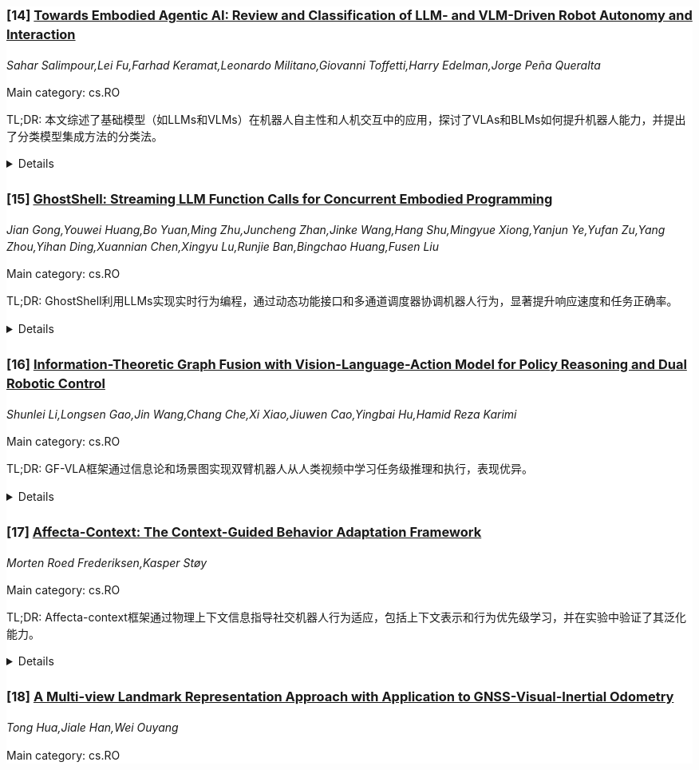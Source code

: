 ### [14] [Towards Embodied Agentic AI: Review and Classification of LLM- and VLM-Driven Robot Autonomy and Interaction](https://arxiv.org/abs/2508.05294)
*Sahar Salimpour,Lei Fu,Farhad Keramat,Leonardo Militano,Giovanni Toffetti,Harry Edelman,Jorge Peña Queralta*

Main category: cs.RO

TL;DR: 本文综述了基础模型（如LLMs和VLMs）在机器人自主性和人机交互中的应用，探讨了VLAs和BLMs如何提升机器人能力，并提出了分类模型集成方法的分类法。


<details><summary>Details</summary></details>


### [15] [GhostShell: Streaming LLM Function Calls for Concurrent Embodied Programming](https://arxiv.org/abs/2508.05298)
*Jian Gong,Youwei Huang,Bo Yuan,Ming Zhu,Juncheng Zhan,Jinke Wang,Hang Shu,Mingyue Xiong,Yanjun Ye,Yufan Zu,Yang Zhou,Yihan Ding,Xuannian Chen,Xingyu Lu,Runjie Ban,Bingchao Huang,Fusen Liu*

Main category: cs.RO

TL;DR: GhostShell利用LLMs实现实时行为编程，通过动态功能接口和多通道调度器协调机器人行为，显著提升响应速度和任务正确率。


<details><summary>Details</summary></details>


### [16] [Information-Theoretic Graph Fusion with Vision-Language-Action Model for Policy Reasoning and Dual Robotic Control](https://arxiv.org/abs/2508.05342)
*Shunlei Li,Longsen Gao,Jin Wang,Chang Che,Xi Xiao,Jiuwen Cao,Yingbai Hu,Hamid Reza Karimi*

Main category: cs.RO

TL;DR: GF-VLA框架通过信息论和场景图实现双臂机器人从人类视频中学习任务级推理和执行，表现优异。


<details><summary>Details</summary></details>


### [17] [Affecta-Context: The Context-Guided Behavior Adaptation Framework](https://arxiv.org/abs/2508.05359)
*Morten Roed Frederiksen,Kasper Støy*

Main category: cs.RO

TL;DR: Affecta-context框架通过物理上下文信息指导社交机器人行为适应，包括上下文表示和行为优先级学习，并在实验中验证了其泛化能力。


<details><summary>Details</summary></details>


### [18] [A Multi-view Landmark Representation Approach with Application to GNSS-Visual-Inertial Odometry](https://arxiv.org/abs/2508.05368)
*Tong Hua,Jiale Han,Wei Ouyang*

Main category: cs.RO
